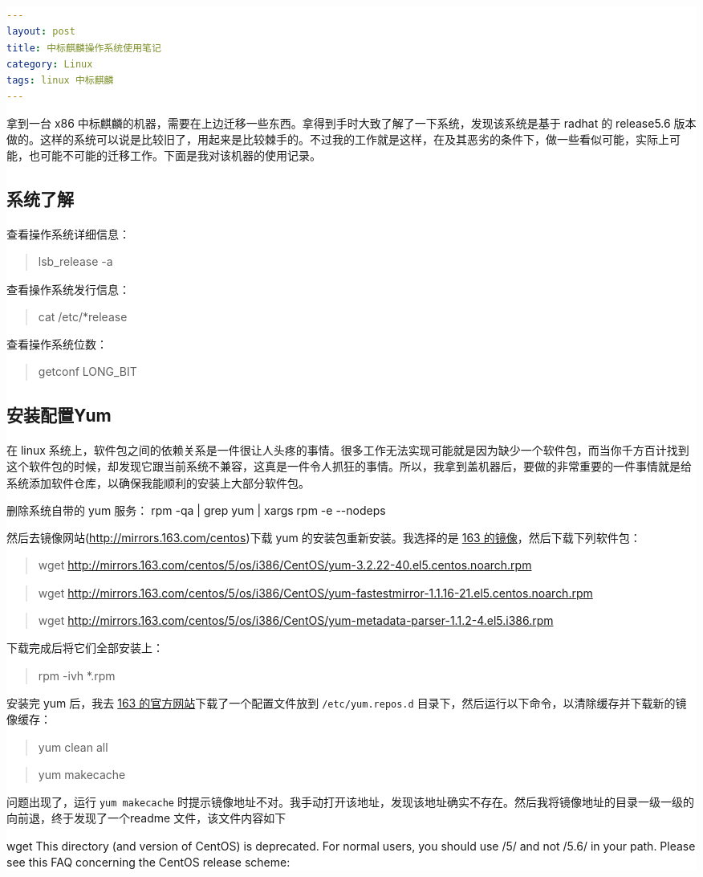 ```yaml
---
layout: post
title: 中标麒麟操作系统使用笔记
category: Linux
tags: linux 中标麒麟
---
```



拿到一台 x86 中标麒麟的机器，需要在上边迁移一些东西。拿得到手时大致了解了一下系统，发现该系统是基于 radhat 的 release5.6 版本做的。这样的系统可以说是比较旧了，用起来是比较棘手的。不过我的工作就是这样，在及其恶劣的条件下，做一些看似可能，实际上可能，也可能不可能的迁移工作。下面是我对该机器的使用记录。

## 系统了解

查看操作系统详细信息：

> lsb_release -a

查看操作系统发行信息：

> cat /etc/*release

查看操作系统位数：

> getconf LONG_BIT

## 安装配置Yum
在 linux 系统上，软件包之间的依赖关系是一件很让人头疼的事情。很多工作无法实现可能就是因为缺少一个软件包，而当你千方百计找到这个软件包的时候，却发现它跟当前系统不兼容，这真是一件令人抓狂的事情。所以，我拿到盖机器后，要做的非常重要的一件事情就是给系统添加软件仓库，以确保我能顺利的安装上大部分软件包。

删除系统自带的 yum 服务：
rpm -qa | grep yum | xargs rpm -e --nodeps

然后去镜像网站(http://mirrors.163.com/centos)下载 yum 的安装包重新安装。我选择的是 [163 的镜像](http://mirrors.163.com/centos)，然后下载下列软件包：

> wget http://mirrors.163.com/centos/5/os/i386/CentOS/yum-3.2.22-40.el5.centos.noarch.rpm

> wget http://mirrors.163.com/centos/5/os/i386/CentOS/yum-fastestmirror-1.1.16-21.el5.centos.noarch.rpm

> wget http://mirrors.163.com/centos/5/os/i386/CentOS/yum-metadata-parser-1.1.2-4.el5.i386.rpm

下载完成后将它们全部安装上：

> rpm -ivh *.rpm

安装完 yum 后，我去 [163 的官方网站](http://mirrors.163.com/.help/centos.html?1304848825)下载了一个配置文件放到 `/etc/yum.repos.d` 目录下，然后运行以下命令，以清除缓存并下载新的镜像缓存：

> yum clean all

> yum makecache

问题出现了，运行 `yum makecache` 时提示镜像地址不对。我手动打开该地址，发现该地址确实不存在。然后我将镜像地址的目录一级一级的向前退，终于发现了一个readme 文件，该文件内容如下

<div class="hblock">
wget This directory (and version of CentOS) is deprecated.  For normal users,
you should use /5/ and not /5.6/ in your path. Please see this FAQ
concerning the CentOS release scheme:
